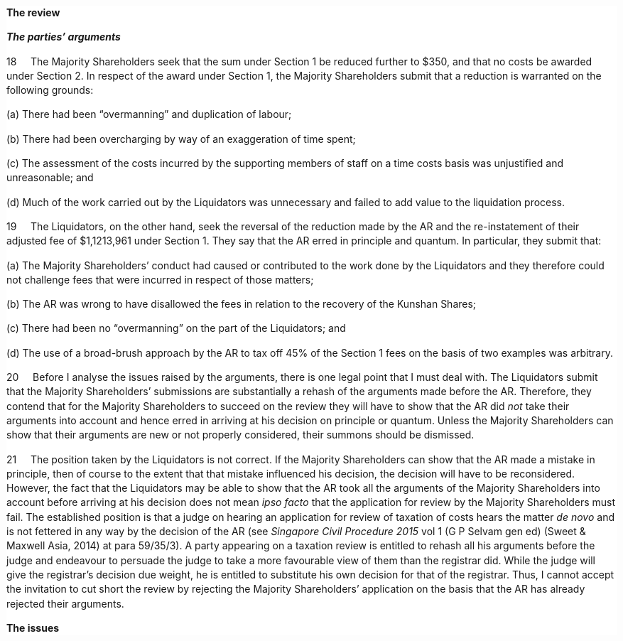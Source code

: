 **The review** 

**_The parties’ arguments_** 

18     The Majority Shareholders seek that the sum under Section 1 be reduced further to $350, and that no costs be awarded under Section 2. In respect of the award under Section 1, the Majority Shareholders submit that a reduction is warranted on the following grounds: 

 (a) There had been “overmanning” and duplication of labour; 

 (b) There had been overcharging by way of an exaggeration of time spent; 

 (c) The assessment of the costs incurred by the supporting members of staff on a time costs basis was unjustified and unreasonable; and 

 (d) Much of the work carried out by the Liquidators was unnecessary and failed to add value to the liquidation process. 

19     The Liquidators, on the other hand, seek the reversal of the reduction made by the AR and the re-instatement of their adjusted fee of $1,1213,961 under Section 1. They say that the AR erred in principle and quantum. In particular, they submit that: 

 (a) The Majority Shareholders’ conduct had caused or contributed to the work done by the Liquidators and they therefore could not challenge fees that were incurred in respect of those matters; 

 (b) The AR was wrong to have disallowed the fees in relation to the recovery of the Kunshan Shares; 


 (c) There had been no “overmanning” on the part of the Liquidators; and 

 (d) The use of a broad-brush approach by the AR to tax off 45% of the Section 1 fees on the basis of two examples was arbitrary. 

20     Before I analyse the issues raised by the arguments, there is one legal point that I must deal with. The Liquidators submit that the Majority Shareholders’ submissions are substantially a rehash of the arguments made before the AR. Therefore, they contend that for the Majority Shareholders to succeed on the review they will have to show that the AR did _not_ take their arguments into account and hence erred in arriving at his decision on principle or quantum. Unless the Majority Shareholders can show that their arguments are new or not properly considered, their summons should be dismissed. 

21     The position taken by the Liquidators is not correct. If the Majority Shareholders can show that the AR made a mistake in principle, then of course to the extent that that mistake influenced his decision, the decision will have to be reconsidered. However, the fact that the Liquidators may be able to show that the AR took all the arguments of the Majority Shareholders into account before arriving at his decision does not mean _ipso facto_ that the application for review by the Majority Shareholders must fail. The established position is that a judge on hearing an application for review of taxation of costs hears the matter _de novo_ and is not fettered in any way by the decision of the AR (see _Singapore Civil Procedure 2015_ vol 1 (G P Selvam gen ed) (Sweet & Maxwell Asia, 2014) at para 59/35/3). A party appearing on a taxation review is entitled to rehash all his arguments before the judge and endeavour to persuade the judge to take a more favourable view of them than the registrar did. While the judge will give the registrar’s decision due weight, he is entitled to substitute his own decision for that of the registrar. Thus, I cannot accept the invitation to cut short the review by rejecting the Majority Shareholders’ application on the basis that the AR has already rejected their arguments. 

**The issues** 
